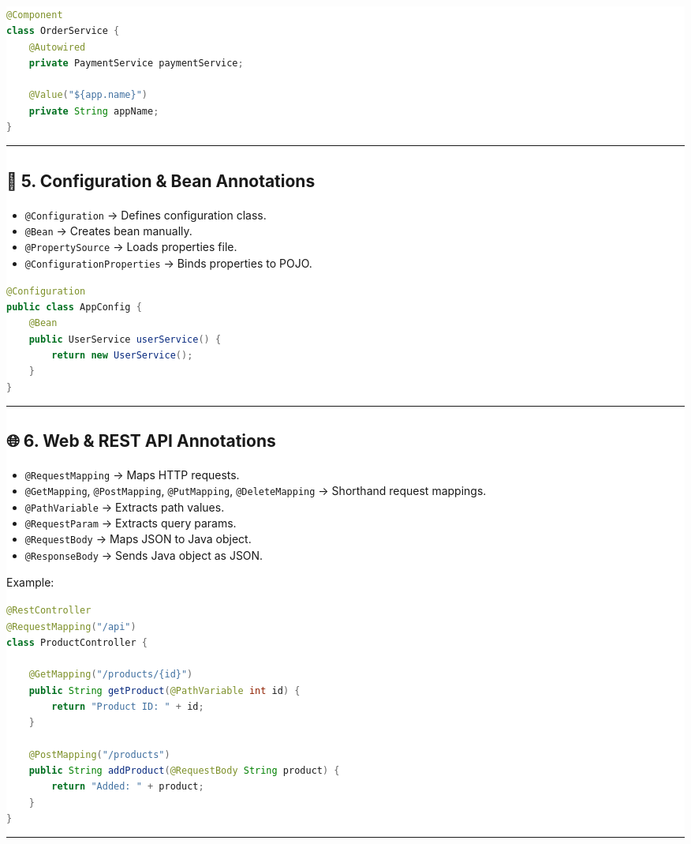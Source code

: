 ```java
@Component
class OrderService {
    @Autowired
    private PaymentService paymentService;

    @Value("${app.name}")
    private String appName;
}
```

---

## 🧩 5. Configuration & Bean Annotations

- `@Configuration` → Defines configuration class.
- `@Bean` → Creates bean manually.
- `@PropertySource` → Loads properties file.
- `@ConfigurationProperties` → Binds properties to POJO.

```java
@Configuration
public class AppConfig {
    @Bean
    public UserService userService() {
        return new UserService();
    }
}
```

---

## 🌐 6. Web & REST API Annotations

- `@RequestMapping` → Maps HTTP requests.
- `@GetMapping`, `@PostMapping`, `@PutMapping`, `@DeleteMapping` → Shorthand request mappings.
- `@PathVariable` → Extracts path values.
- `@RequestParam` → Extracts query params.
- `@RequestBody` → Maps JSON to Java object.
- `@ResponseBody` → Sends Java object as JSON.

Example:

```java
@RestController
@RequestMapping("/api")
class ProductController {

    @GetMapping("/products/{id}")
    public String getProduct(@PathVariable int id) {
        return "Product ID: " + id;
    }

    @PostMapping("/products")
    public String addProduct(@RequestBody String product) {
        return "Added: " + product;
    }
}
```

---